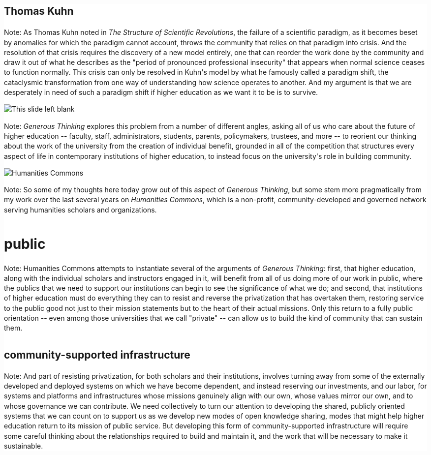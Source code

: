 
## Thomas Kuhn

Note: As Thomas Kuhn noted in _The Structure of Scientific Revolutions_, the failure of a scientific paradigm, as it becomes beset by anomalies for which the paradigm cannot account, throws the community that relies on that paradigm into crisis. And the resolution of that crisis requires the discovery of a new model entirely, one that can reorder the work done by the community and draw it out of what he describes as the "period of pronounced professional insecurity" that appears when normal science ceases to function normally. This crisis can only be resolved in Kuhn's model by what he famously called a paradigm shift, the cataclysmic transformation from one way of understanding how science operates to another. And my argument is that we are desperately in need of such a paradigm shift if higher education as we want it to be is to survive.


![This slide left blank](images/blank.png)

Note: _Generous Thinking_ explores this problem from a number of different angles, asking all of us who care about the future of higher education -- faculty, staff, administrators, students, parents, policymakers, trustees, and more -- to reorient our thinking about the work of the university from the creation of individual benefit, grounded in all of the competition that structures every aspect of life in contemporary institutions of higher education, to instead focus on the university's role in building community.


![Humanities Commons](images/humcomm040719.png)

Note: So some of my thoughts here today grow out of this aspect of _Generous Thinking_, but some stem more pragmatically from my work over the last several years on _Humanities Commons_, which is a non-profit, community-developed and governed network serving humanities scholars and organizations.


# public

Note: Humanities Commons attempts to instantiate several of the arguments of _Generous Thinking_: first, that higher education, along with the individual scholars and instructors engaged in it, will benefit from all of us doing more of our work in public, where the publics that we need to support our institutions can begin to see the significance of what we do; and second, that institutions of higher education must do everything they can to resist and reverse the privatization that has overtaken them, restoring service to the public good not just to their mission statements but to the heart of their actual missions. Only this return to a fully public orientation -- even among those universities that we call "private" -- can allow us to build the kind of community that can sustain them.


## community-supported infrastructure

Note: And part of resisting privatization, for both scholars and their institutions, involves turning away from some of the externally developed and deployed systems on which we have become dependent, and instead reserving our investments, and our labor, for systems and platforms and infrastructures whose missions genuinely align with our own, whose values mirror our own, and to whose governance we can contribute. We need collectively to turn our attention to developing the shared, publicly oriented systems that we can count on to support us as we develop new modes of open knowledge sharing, modes that might help higher education return to its mission of public service. But developing this form of community-supported infrastructure will require some careful thinking about the relationships required to build and maintain it, and the work that will be necessary to make it sustainable.

